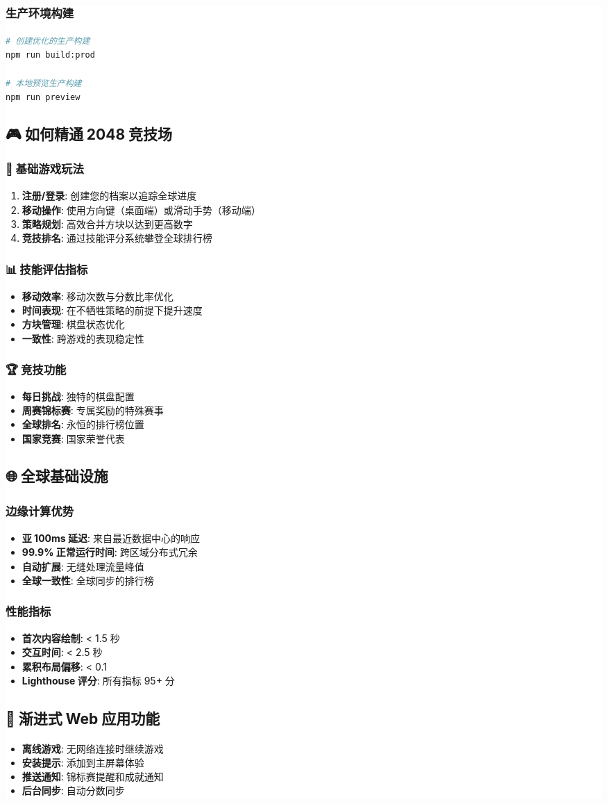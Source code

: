 ### 生产环境构建

```bash
# 创建优化的生产构建
npm run build:prod

# 本地预览生产构建
npm run preview
```

## 🎮 如何精通 2048 竞技场

### 🎯 基础游戏玩法
1. **注册/登录**: 创建您的档案以追踪全球进度
2. **移动操作**: 使用方向键（桌面端）或滑动手势（移动端）
3. **策略规划**: 高效合并方块以达到更高数字
4. **竞技排名**: 通过技能评分系统攀登全球排行榜

### 📊 技能评估指标
- **移动效率**: 移动次数与分数比率优化
- **时间表现**: 在不牺牲策略的前提下提升速度
- **方块管理**: 棋盘状态优化
- **一致性**: 跨游戏的表现稳定性

### 🏆 竞技功能
- **每日挑战**: 独特的棋盘配置
- **周赛锦标赛**: 专属奖励的特殊赛事
- **全球排名**: 永恒的排行榜位置
- **国家竞赛**: 国家荣誉代表

## 🌐 全球基础设施

### 边缘计算优势
- **亚 100ms 延迟**: 来自最近数据中心的响应
- **99.9% 正常运行时间**: 跨区域分布式冗余
- **自动扩展**: 无缝处理流量峰值
- **全球一致性**: 全球同步的排行榜

### 性能指标
- **首次内容绘制**: < 1.5 秒
- **交互时间**: < 2.5 秒
- **累积布局偏移**: < 0.1
- **Lighthouse 评分**: 所有指标 95+ 分

## 📱 渐进式 Web 应用功能

- **离线游戏**: 无网络连接时继续游戏
- **安装提示**: 添加到主屏幕体验
- **推送通知**: 锦标赛提醒和成就通知
- **后台同步**: 自动分数同步
